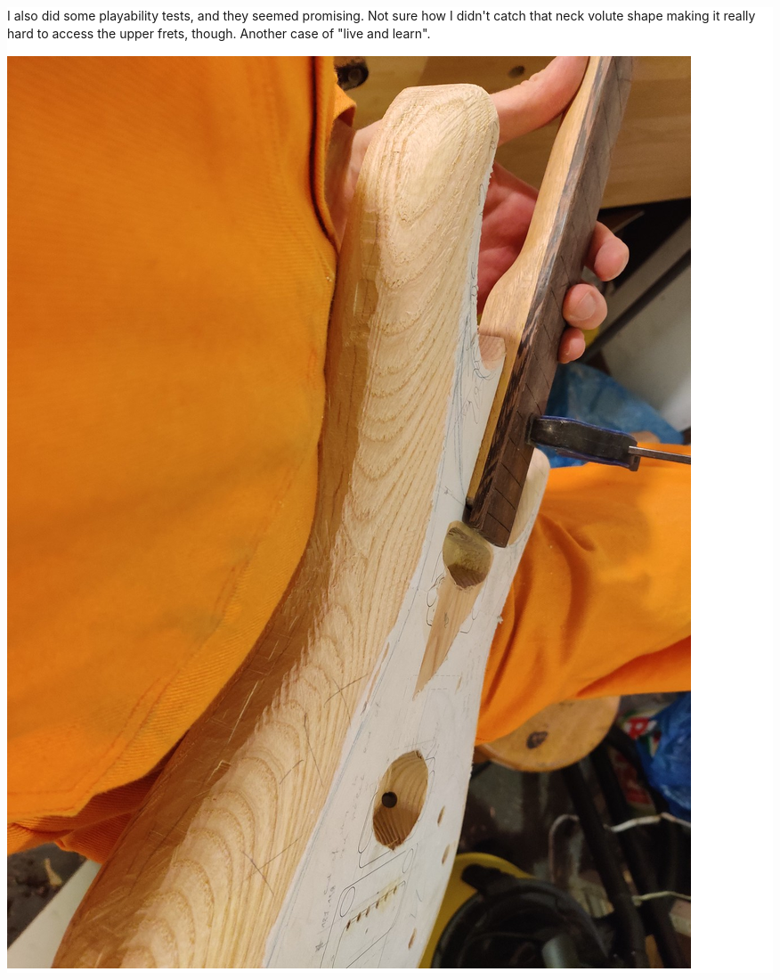 I also did some playability tests, and they seemed promising. Not sure how I didn't catch that neck volute shape making it really hard to access the upper frets, though. Another case of "live and learn".

![Guitar playability test](/images/guitar_playability_test.jpg)
